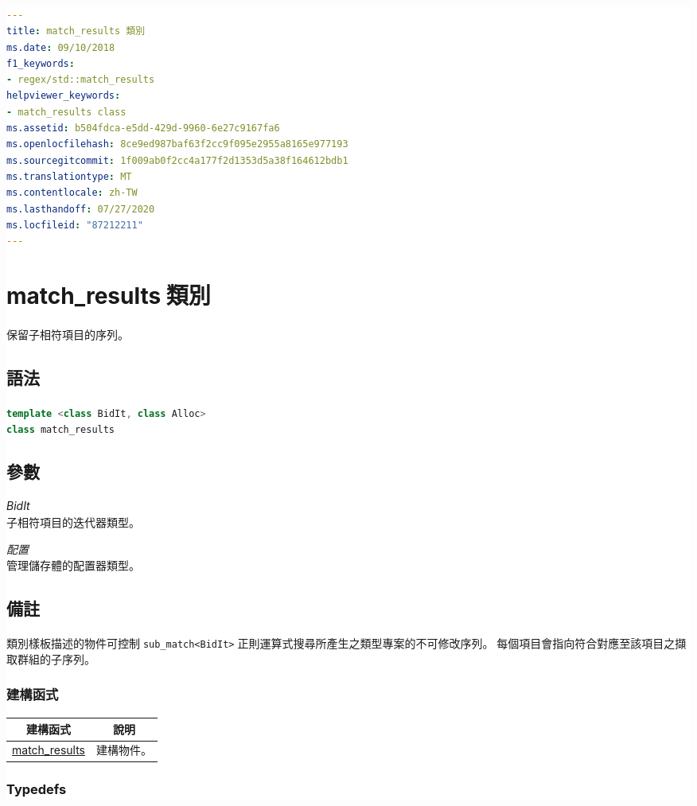 ```yaml
---
title: match_results 類別
ms.date: 09/10/2018
f1_keywords:
- regex/std::match_results
helpviewer_keywords:
- match_results class
ms.assetid: b504fdca-e5dd-429d-9960-6e27c9167fa6
ms.openlocfilehash: 8ce9ed987baf63f2cc9f095e2955a8165e977193
ms.sourcegitcommit: 1f009ab0f2cc4a177f2d1353d5a38f164612bdb1
ms.translationtype: MT
ms.contentlocale: zh-TW
ms.lasthandoff: 07/27/2020
ms.locfileid: "87212211"
---
```

# <a name="match_results-class"></a>match_results 類別

保留子相符項目的序列。

## <a name="syntax"></a>語法

```cpp
template <class BidIt, class Alloc>
class match_results
```

## <a name="parameters"></a>參數

*BidIt*\
子相符項目的迭代器類型。

*配置*\
管理儲存體的配置器類型。

## <a name="remarks"></a>備註

類別樣板描述的物件可控制 `sub_match<BidIt>` 正則運算式搜尋所產生之類型專案的不可修改序列。 每個項目會指向符合對應至該項目之擷取群組的子序列。

### <a name="constructors"></a>建構函式

|建構函式|說明|
|-|-|
|[match_results](#match_results)|建構物件。|

### <a name="typedefs"></a>Typedefs
